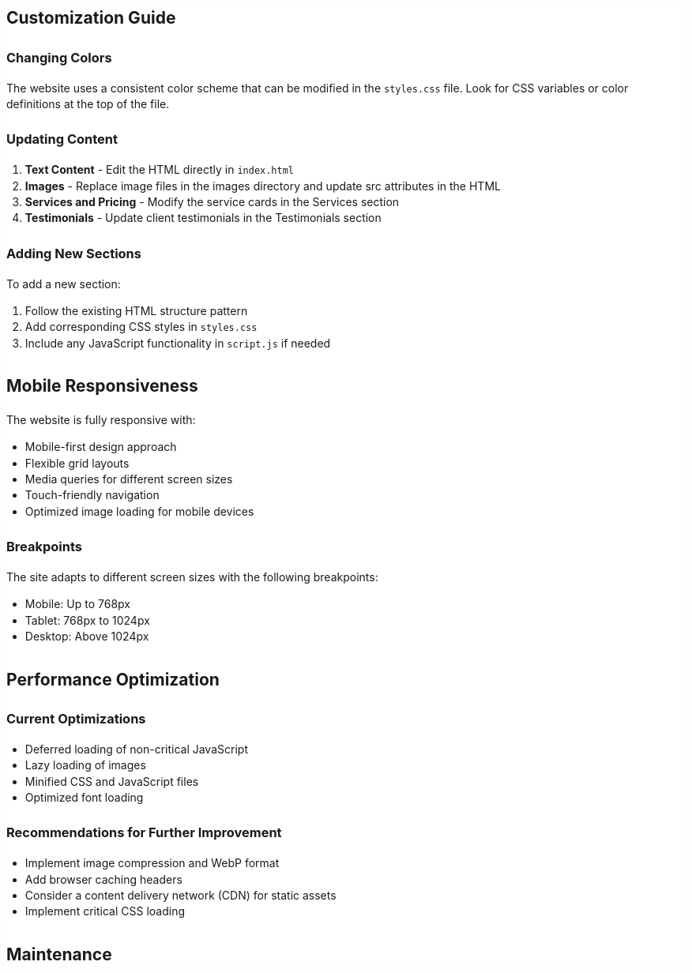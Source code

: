 ## Customization Guide

### Changing Colors
The website uses a consistent color scheme that can be modified in the `styles.css` file. Look for CSS variables or color definitions at the top of the file.

### Updating Content
1. **Text Content** - Edit the HTML directly in `index.html`
2. **Images** - Replace image files in the images directory and update src attributes in the HTML
3. **Services and Pricing** - Modify the service cards in the Services section
4. **Testimonials** - Update client testimonials in the Testimonials section

### Adding New Sections
To add a new section:
1. Follow the existing HTML structure pattern
2. Add corresponding CSS styles in `styles.css`
3. Include any JavaScript functionality in `script.js` if needed

## Mobile Responsiveness
The website is fully responsive with:
- Mobile-first design approach
- Flexible grid layouts
- Media queries for different screen sizes
- Touch-friendly navigation
- Optimized image loading for mobile devices

### Breakpoints
The site adapts to different screen sizes with the following breakpoints:
- Mobile: Up to 768px
- Tablet: 768px to 1024px
- Desktop: Above 1024px

## Performance Optimization

### Current Optimizations
- Deferred loading of non-critical JavaScript
- Lazy loading of images
- Minified CSS and JavaScript files
- Optimized font loading

### Recommendations for Further Improvement
- Implement image compression and WebP format
- Add browser caching headers
- Consider a content delivery network (CDN) for static assets
- Implement critical CSS loading

## Maintenance
